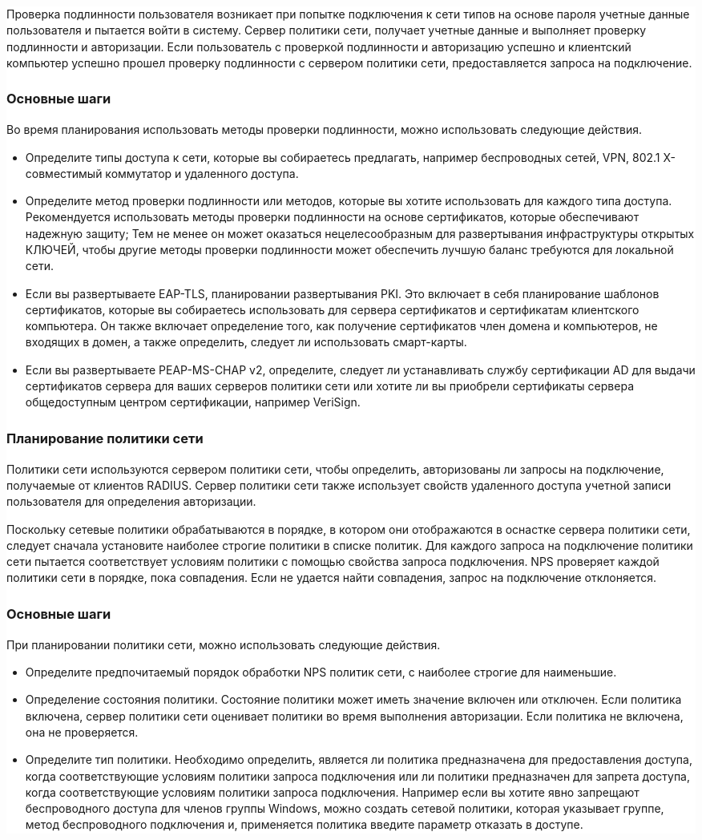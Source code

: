 Проверка подлинности пользователя возникает при попытке подключения к сети типов на основе пароля учетные данные пользователя и пытается войти в систему. Сервер политики сети, получает учетные данные и выполняет проверку подлинности и авторизации. Если пользователь с проверкой подлинности и авторизацию успешно и клиентский компьютер успешно прошел проверку подлинности с сервером политики сети, предоставляется запроса на подключение.

### <a name="key-steps"></a>Основные шаги

Во время планирования использовать методы проверки подлинности, можно использовать следующие действия.

- Определите типы доступа к сети, которые вы собираетесь предлагать, например беспроводных сетей, VPN, 802.1 X-совместимый коммутатор и удаленного доступа.

- Определите метод проверки подлинности или методов, которые вы хотите использовать для каждого типа доступа. Рекомендуется использовать методы проверки подлинности на основе сертификатов, которые обеспечивают надежную защиту; Тем не менее он может оказаться нецелесообразным для развертывания инфраструктуры открытых КЛЮЧЕЙ, чтобы другие методы проверки подлинности может обеспечить лучшую баланс требуются для локальной сети.

- Если вы развертываете EAP-TLS, планировании развертывания PKI. Это включает в себя планирование шаблонов сертификатов, которые вы собираетесь использовать для сервера сертификатов и сертификатам клиентского компьютера. Он также включает определение того, как получение сертификатов член домена и компьютеров, не входящих в домен, а также определить, следует ли использовать смарт-карты.

- Если вы развертываете PEAP-MS-CHAP v2, определите, следует ли устанавливать службу сертификации AD для выдачи сертификатов сервера для ваших серверов политики сети или хотите ли вы приобрели сертификаты сервера общедоступным центром сертификации, например VeriSign.

### <a name="plan-network-policies"></a>Планирование политики сети

Политики сети используются сервером политики сети, чтобы определить, авторизованы ли запросы на подключение, получаемые от клиентов RADIUS. Сервер политики сети также использует свойств удаленного доступа учетной записи пользователя для определения авторизации.

Поскольку сетевые политики обрабатываются в порядке, в котором они отображаются в оснастке сервера политики сети, следует сначала установите наиболее строгие политики в списке политик. Для каждого запроса на подключение политики сети пытается соответствует условиям политики с помощью свойства запроса подключения. NPS проверяет каждой политики сети в порядке, пока совпадения. Если не удается найти совпадения, запрос на подключение отклоняется.

### <a name="key-steps"></a>Основные шаги

При планировании политики сети, можно использовать следующие действия.

- Определите предпочитаемый порядок обработки NPS политик сети, с наиболее строгие для наименьшие.

- Определение состояния политики. Состояние политики может иметь значение включен или отключен. Если политика включена, сервер политики сети оценивает политики во время выполнения авторизации. Если политика не включена, она не проверяется.

- Определите тип политики. Необходимо определить, является ли политика предназначена для предоставления доступа, когда соответствующие условиям политики запроса подключения или ли политики предназначен для запрета доступа, когда соответствующие условиям политики запроса подключения. Например если вы хотите явно запрещают беспроводного доступа для членов группы Windows, можно создать сетевой политики, которая указывает группе, метод беспроводного подключения и, применяется политика введите параметр отказать в доступе.
